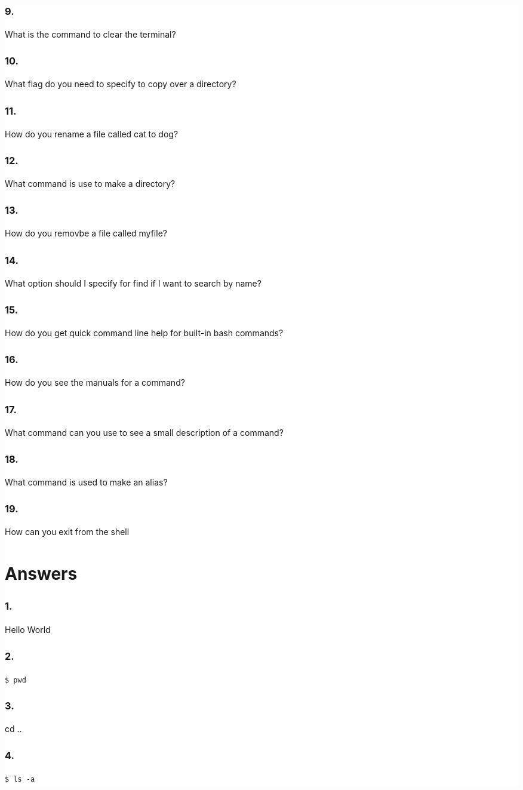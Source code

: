### 9.
What is the command to clear the terminal?

### 10.
What flag do you need to specify to copy over a directory?

### 11.
How do you rename a file called cat to dog?

### 12.
What command is use to make a directory?

### 13.
How do you removbe a file called myfile?

### 14.
What option should I specify for find if I want to search by name?

### 15.
How do you get quick command line help for built-in bash commands?

### 16.
How do you see the manuals for a command?

### 17.
What command can you use to see a small description of a command?

### 18.
What command is used to make an alias?

### 19.
How can you exit from the shell

# Answers
### 1.
Hello World

### 2.
    $ pwd

### 3.
cd ..

### 4.
    $ ls -a

